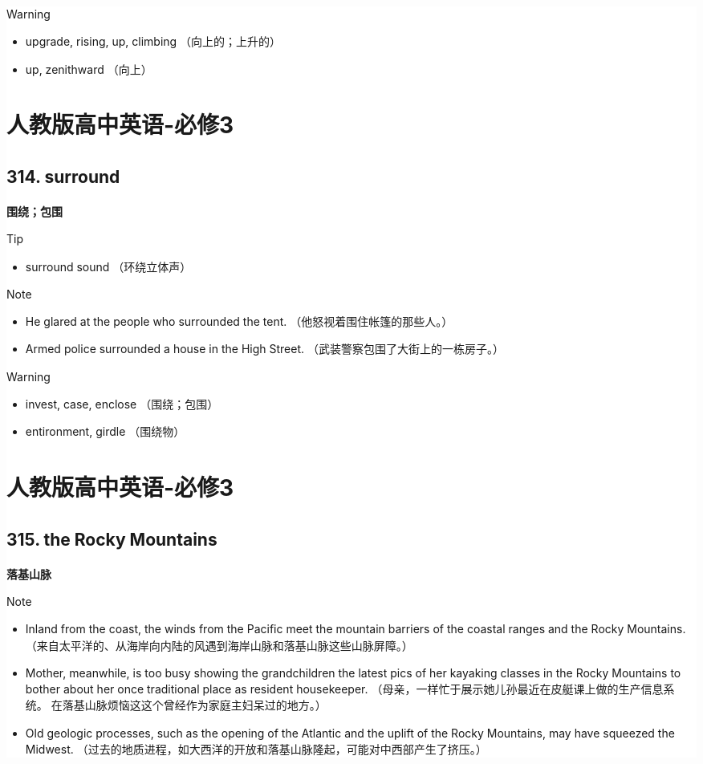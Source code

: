 > [!WARNING]
>
> - upgrade, rising, up, climbing （向上的；上升的）
>
> - up, zenithward （向上）
>

# 人教版高中英语-必修3

## 314. surround

**围绕；包围**

> [!TIP]
>
> - surround sound （环绕立体声）
>

> [!NOTE]
>
> - He glared at the people who surrounded the tent. （他怒视着围住帐篷的那些人。）
>
> - Armed police surrounded a house in the High Street. （武装警察包围了大街上的一栋房子。）
>

> [!WARNING]
>
> - invest, case, enclose （围绕；包围）
>
> - entironment, girdle （围绕物）
>

# 人教版高中英语-必修3

## 315. the Rocky Mountains

**落基山脉**

> [!NOTE]
>
> - Inland from the coast, the winds from the Pacific meet the mountain barriers of the coastal ranges and the Rocky Mountains. （来自太平洋的、从海岸向内陆的风遇到海岸山脉和落基山脉这些山脉屏障。）
>
> - Mother, meanwhile, is too busy showing the grandchildren the latest pics of her kayaking classes in the Rocky Mountains to bother about her once traditional place as resident housekeeper. （母亲，一样忙于展示她儿孙最近在皮艇课上做的生产信息系统。 在落基山脉烦恼这这个曾经作为家庭主妇呆过的地方。）
>
> - Old geologic processes, such as the opening of the Atlantic and the uplift of the Rocky Mountains, may have squeezed the Midwest. （过去的地质进程，如大西洋的开放和落基山脉隆起，可能对中西部产生了挤压。）
>

